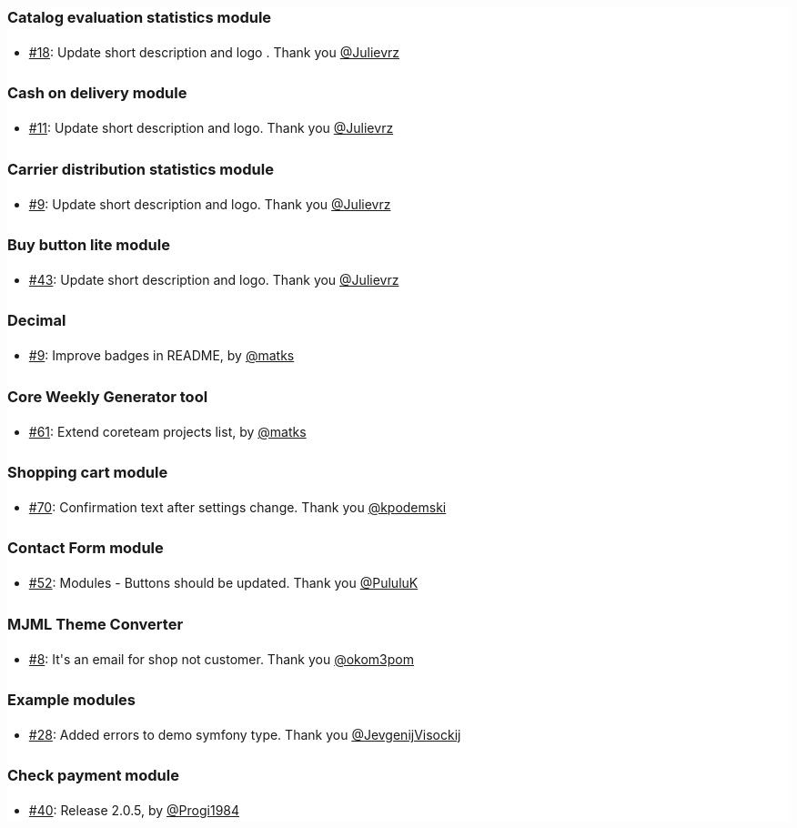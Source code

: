 
### Catalog evaluation statistics module
* [#18](https://github.com/PrestaShop/statscheckup/pull/18): Update short description and logo . Thank you [@Julievrz](https://github.com/Julievrz)


### Cash on delivery module
* [#11](https://github.com/PrestaShop/cashondelivery/pull/11): Update short description and logo. Thank you [@Julievrz](https://github.com/Julievrz)


### Carrier distribution statistics module
* [#9](https://github.com/PrestaShop/statscarrier/pull/9): Update short description and logo. Thank you [@Julievrz](https://github.com/Julievrz)


### Buy button lite module
* [#43](https://github.com/PrestaShop/ps_buybuttonlite/pull/43): Update short description and logo. Thank you [@Julievrz](https://github.com/Julievrz)


### Decimal
* [#9](https://github.com/PrestaShop/decimal/pull/9): Improve badges in README, by [@matks](https://github.com/matks)


### Core Weekly Generator tool
* [#61](https://github.com/PrestaShop/core-weekly-generator/pull/61): Extend coreteam projects list, by [@matks](https://github.com/matks)


### Shopping cart module
* [#70](https://github.com/PrestaShop/ps_shoppingcart/pull/70): Confirmation text after settings change. Thank you [@kpodemski](https://github.com/kpodemski)


### Contact Form module
* [#52](https://github.com/PrestaShop/contactform/pull/52): Modules - Buttons should be updated. Thank you [@PululuK](https://github.com/PululuK)


### MJML Theme Converter
* [#8](https://github.com/PrestaShop/mjml-theme-converter/pull/8): It's an email for shop not customer. Thank you [@okom3pom](https://github.com/okom3pom)


### Example modules
* [#28](https://github.com/PrestaShop/example-modules/pull/28): Added errors to demo symfony type. Thank you [@JevgenijVisockij](https://github.com/JevgenijVisockij)


### Check payment module
* [#40](https://github.com/PrestaShop/ps_checkpayment/pull/40): Release 2.0.5, by [@Progi1984](https://github.com/Progi1984)
